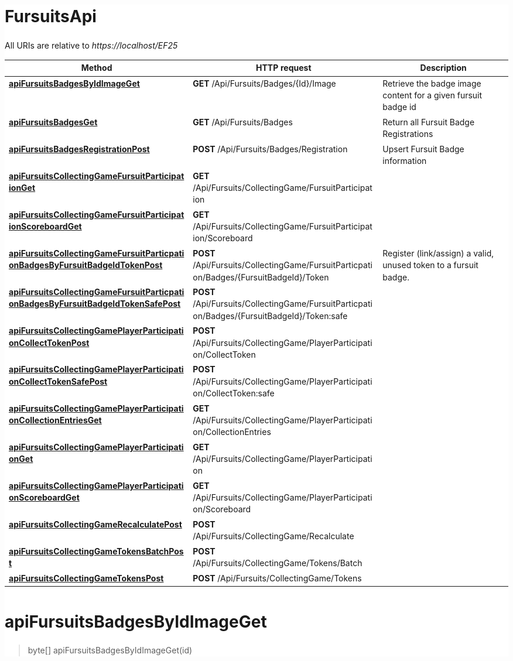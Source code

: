 # FursuitsApi

All URIs are relative to *https://localhost/EF25*

Method | HTTP request | Description
------------- | ------------- | -------------
[**apiFursuitsBadgesByIdImageGet**](FursuitsApi.md#apiFursuitsBadgesByIdImageGet) | **GET** /Api/Fursuits/Badges/{Id}/Image | Retrieve the badge image content for a given fursuit badge id
[**apiFursuitsBadgesGet**](FursuitsApi.md#apiFursuitsBadgesGet) | **GET** /Api/Fursuits/Badges | Return all Fursuit Badge Registrations
[**apiFursuitsBadgesRegistrationPost**](FursuitsApi.md#apiFursuitsBadgesRegistrationPost) | **POST** /Api/Fursuits/Badges/Registration | Upsert Fursuit Badge information
[**apiFursuitsCollectingGameFursuitParticipationGet**](FursuitsApi.md#apiFursuitsCollectingGameFursuitParticipationGet) | **GET** /Api/Fursuits/CollectingGame/FursuitParticipation | 
[**apiFursuitsCollectingGameFursuitParticipationScoreboardGet**](FursuitsApi.md#apiFursuitsCollectingGameFursuitParticipationScoreboardGet) | **GET** /Api/Fursuits/CollectingGame/FursuitParticipation/Scoreboard | 
[**apiFursuitsCollectingGameFursuitParticpationBadgesByFursuitBadgeIdTokenPost**](FursuitsApi.md#apiFursuitsCollectingGameFursuitParticpationBadgesByFursuitBadgeIdTokenPost) | **POST** /Api/Fursuits/CollectingGame/FursuitParticpation/Badges/{FursuitBadgeId}/Token | Register (link/assign) a valid, unused token to a fursuit badge.
[**apiFursuitsCollectingGameFursuitParticpationBadgesByFursuitBadgeIdTokenSafePost**](FursuitsApi.md#apiFursuitsCollectingGameFursuitParticpationBadgesByFursuitBadgeIdTokenSafePost) | **POST** /Api/Fursuits/CollectingGame/FursuitParticpation/Badges/{FursuitBadgeId}/Token:safe | 
[**apiFursuitsCollectingGamePlayerParticipationCollectTokenPost**](FursuitsApi.md#apiFursuitsCollectingGamePlayerParticipationCollectTokenPost) | **POST** /Api/Fursuits/CollectingGame/PlayerParticipation/CollectToken | 
[**apiFursuitsCollectingGamePlayerParticipationCollectTokenSafePost**](FursuitsApi.md#apiFursuitsCollectingGamePlayerParticipationCollectTokenSafePost) | **POST** /Api/Fursuits/CollectingGame/PlayerParticipation/CollectToken:safe | 
[**apiFursuitsCollectingGamePlayerParticipationCollectionEntriesGet**](FursuitsApi.md#apiFursuitsCollectingGamePlayerParticipationCollectionEntriesGet) | **GET** /Api/Fursuits/CollectingGame/PlayerParticipation/CollectionEntries | 
[**apiFursuitsCollectingGamePlayerParticipationGet**](FursuitsApi.md#apiFursuitsCollectingGamePlayerParticipationGet) | **GET** /Api/Fursuits/CollectingGame/PlayerParticipation | 
[**apiFursuitsCollectingGamePlayerParticipationScoreboardGet**](FursuitsApi.md#apiFursuitsCollectingGamePlayerParticipationScoreboardGet) | **GET** /Api/Fursuits/CollectingGame/PlayerParticipation/Scoreboard | 
[**apiFursuitsCollectingGameRecalculatePost**](FursuitsApi.md#apiFursuitsCollectingGameRecalculatePost) | **POST** /Api/Fursuits/CollectingGame/Recalculate | 
[**apiFursuitsCollectingGameTokensBatchPost**](FursuitsApi.md#apiFursuitsCollectingGameTokensBatchPost) | **POST** /Api/Fursuits/CollectingGame/Tokens/Batch | 
[**apiFursuitsCollectingGameTokensPost**](FursuitsApi.md#apiFursuitsCollectingGameTokensPost) | **POST** /Api/Fursuits/CollectingGame/Tokens | 


<a name="apiFursuitsBadgesByIdImageGet"></a>
# **apiFursuitsBadgesByIdImageGet**
> byte[] apiFursuitsBadgesByIdImageGet(id)
